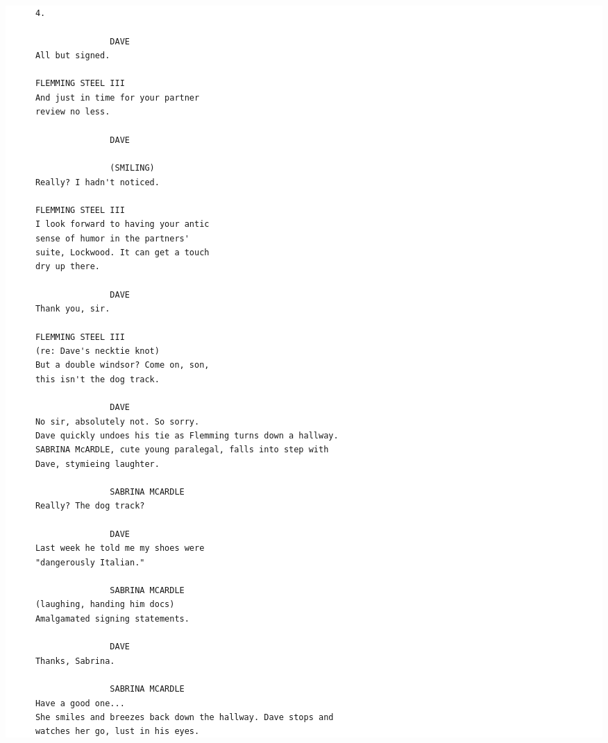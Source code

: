 
          4.

                         DAVE
          All but signed.

          FLEMMING STEEL III
          And just in time for your partner
          review no less.

                         DAVE

                         (SMILING)
          Really? I hadn't noticed.

          FLEMMING STEEL III
          I look forward to having your antic
          sense of humor in the partners'
          suite, Lockwood. It can get a touch
          dry up there.

                         DAVE
          Thank you, sir.

          FLEMMING STEEL III
          (re: Dave's necktie knot)
          But a double windsor? Come on, son,
          this isn't the dog track.

                         DAVE
          No sir, absolutely not. So sorry.
          Dave quickly undoes his tie as Flemming turns down a hallway.
          SABRINA McARDLE, cute young paralegal, falls into step with
          Dave, stymieing laughter.

                         SABRINA MCARDLE
          Really? The dog track?

                         DAVE
          Last week he told me my shoes were
          "dangerously Italian."

                         SABRINA MCARDLE
          (laughing, handing him docs)
          Amalgamated signing statements.

                         DAVE
          Thanks, Sabrina.

                         SABRINA MCARDLE
          Have a good one...
          She smiles and breezes back down the hallway. Dave stops and
          watches her go, lust in his eyes.

                         

                         

                         

                         